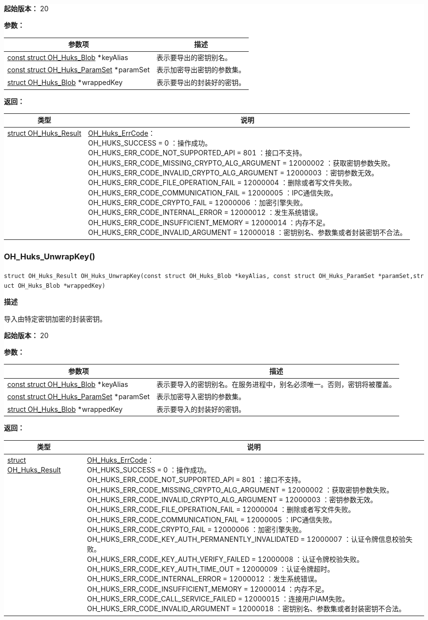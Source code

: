**起始版本：** 20


**参数：**

| 参数项 | 描述 |
| -- | -- |
| [const struct OH_Huks_Blob](capi-hukstypeapi-oh-huks-blob.md) *keyAlias | 表示要导出的密钥别名。 |
| [const struct OH_Huks_ParamSet](capi-hukstypeapi-oh-huks-paramset.md) *paramSet | 表示加密导出密钥的参数集。 |
| [struct OH_Huks_Blob](capi-hukstypeapi-oh-huks-blob.md) *wrappedKey | 表示要导出的封装好的密钥。 |

**返回：**

| 类型 | 说明 |
| -- | -- |
| [struct OH_Huks_Result](capi-hukstypeapi-oh-huks-result.md) | [OH_Huks_ErrCode](capi-native-huks-type-h.md#oh_huks_errcode)：<br>         OH_HUKS_SUCCESS = 0 ：操作成功。<br>         OH_HUKS_ERR_CODE_NOT_SUPPORTED_API = 801 ：接口不支持。<br>         OH_HUKS_ERR_CODE_MISSING_CRYPTO_ALG_ARGUMENT = 12000002 ：获取密钥参数失败。<br>         OH_HUKS_ERR_CODE_INVALID_CRYPTO_ALG_ARGUMENT = 12000003 ：密钥参数无效。<br>         OH_HUKS_ERR_CODE_FILE_OPERATION_FAIL = 12000004 ：删除或者写文件失败。<br>         OH_HUKS_ERR_CODE_COMMUNICATION_FAIL = 12000005 ：IPC通信失败。<br>         OH_HUKS_ERR_CODE_CRYPTO_FAIL = 12000006 ：加密引擎失败。<br>         OH_HUKS_ERR_CODE_INTERNAL_ERROR = 12000012 ：发生系统错误。<br>         OH_HUKS_ERR_CODE_INSUFFICIENT_MEMORY = 12000014 ：内存不足。<br>         OH_HUKS_ERR_CODE_INVALID_ARGUMENT = 12000018 ：密钥别名、参数集或者封装密钥不合法。 |

### OH_Huks_UnwrapKey()

```
struct OH_Huks_Result OH_Huks_UnwrapKey(const struct OH_Huks_Blob *keyAlias, const struct OH_Huks_ParamSet *paramSet,struct OH_Huks_Blob *wrappedKey)
```

**描述**

导入由特定密钥加密的封装密钥。

**起始版本：** 20


**参数：**

| 参数项 | 描述 |
| -- | -- |
| [const struct OH_Huks_Blob](capi-hukstypeapi-oh-huks-blob.md) *keyAlias | 表示要导入的密钥别名。在服务进程中，别名必须唯一。否则，密钥将被覆盖。 |
| [const struct OH_Huks_ParamSet](capi-hukstypeapi-oh-huks-paramset.md) *paramSet | 表示加密导入密钥的参数集。 |
| [struct OH_Huks_Blob](capi-hukstypeapi-oh-huks-blob.md) *wrappedKey | 表示要导入的封装好的密钥。 |

**返回：**

| 类型 | 说明 |
| -- | -- |
| [struct OH_Huks_Result](capi-hukstypeapi-oh-huks-result.md) | [OH_Huks_ErrCode](capi-native-huks-type-h.md#oh_huks_errcode)：<br>         OH_HUKS_SUCCESS = 0 ：操作成功。<br>         OH_HUKS_ERR_CODE_NOT_SUPPORTED_API = 801 ：接口不支持。<br>         OH_HUKS_ERR_CODE_MISSING_CRYPTO_ALG_ARGUMENT = 12000002 ：获取密钥参数失败。<br>         OH_HUKS_ERR_CODE_INVALID_CRYPTO_ALG_ARGUMENT = 12000003 ：密钥参数无效。<br>         OH_HUKS_ERR_CODE_FILE_OPERATION_FAIL = 12000004 ：删除或者写文件失败。<br>         OH_HUKS_ERR_CODE_COMMUNICATION_FAIL = 12000005 ：IPC通信失败。<br>         OH_HUKS_ERR_CODE_CRYPTO_FAIL = 12000006 ：加密引擎失败。<br>         OH_HUKS_ERR_CODE_KEY_AUTH_PERMANENTLY_INVALIDATED = 12000007 ：认证令牌信息校验失败。<br>         OH_HUKS_ERR_CODE_KEY_AUTH_VERIFY_FAILED = 12000008 ：认证令牌校验失败。<br>         OH_HUKS_ERR_CODE_KEY_AUTH_TIME_OUT = 12000009 ：认证令牌超时。<br>         OH_HUKS_ERR_CODE_INTERNAL_ERROR = 12000012 ：发生系统错误。<br>         OH_HUKS_ERR_CODE_INSUFFICIENT_MEMORY = 12000014 ：内存不足。<br>         OH_HUKS_ERR_CODE_CALL_SERVICE_FAILED = 12000015 ：连接用户IAM失败。<br>         OH_HUKS_ERR_CODE_INVALID_ARGUMENT = 12000018 ：密钥别名、参数集或者封装密钥不合法。 |


